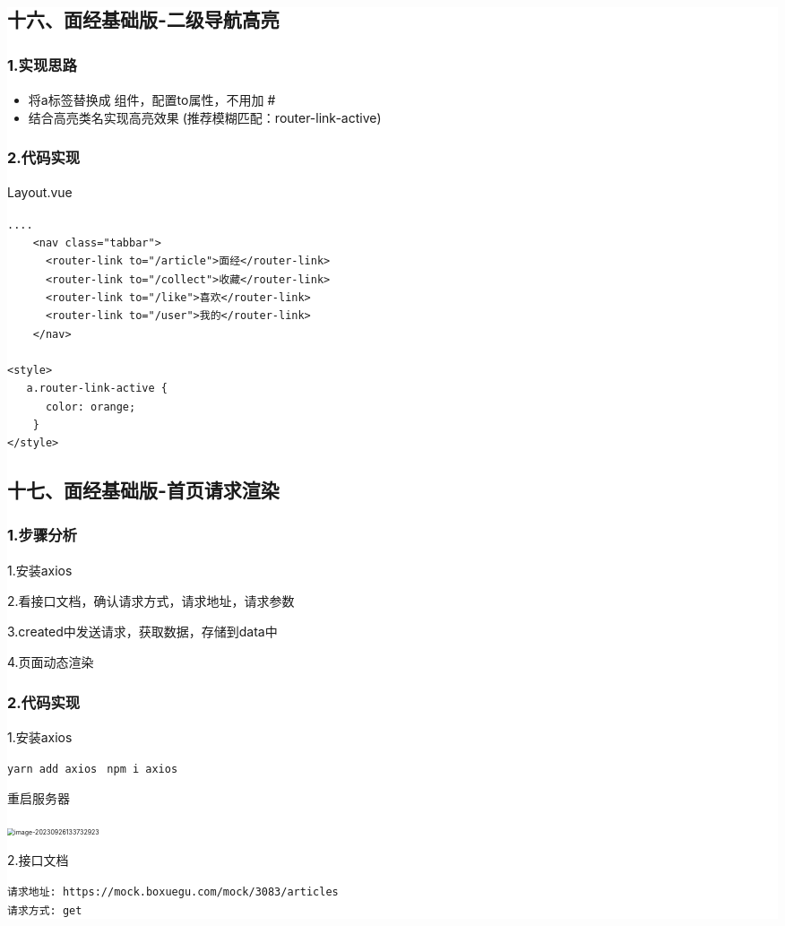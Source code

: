 

## 十六、面经基础版-二级导航高亮

### 1.实现思路

- 将a标签替换成 <router-link></router-link>组件，配置to属性，不用加 #
- 结合高亮类名实现高亮效果 (推荐模糊匹配：router-link-active)

### 2.代码实现

Layout.vue

```vue
....
    <nav class="tabbar">
      <router-link to="/article">面经</router-link>
      <router-link to="/collect">收藏</router-link>
      <router-link to="/like">喜欢</router-link>
      <router-link to="/user">我的</router-link>
    </nav>

<style>
   a.router-link-active {
      color: orange;
    }
</style>
```

## 十七、面经基础版-首页请求渲染

### 1.步骤分析

1.安装axios 

2.看接口文档，确认请求方式，请求地址，请求参数

3.created中发送请求，获取数据，存储到data中

4.页面动态渲染

### 2.代码实现

1.安装axios

`yarn add axios `  `npm i axios`

重启服务器 

<img src="/Users/guoguo/Library/Application Support/typora-user-images/image-20230926133732923.png" alt="image-20230926133732923" style="zoom:50%;" />

2.接口文档

```vue
请求地址: https://mock.boxuegu.com/mock/3083/articles
请求方式: get
```
